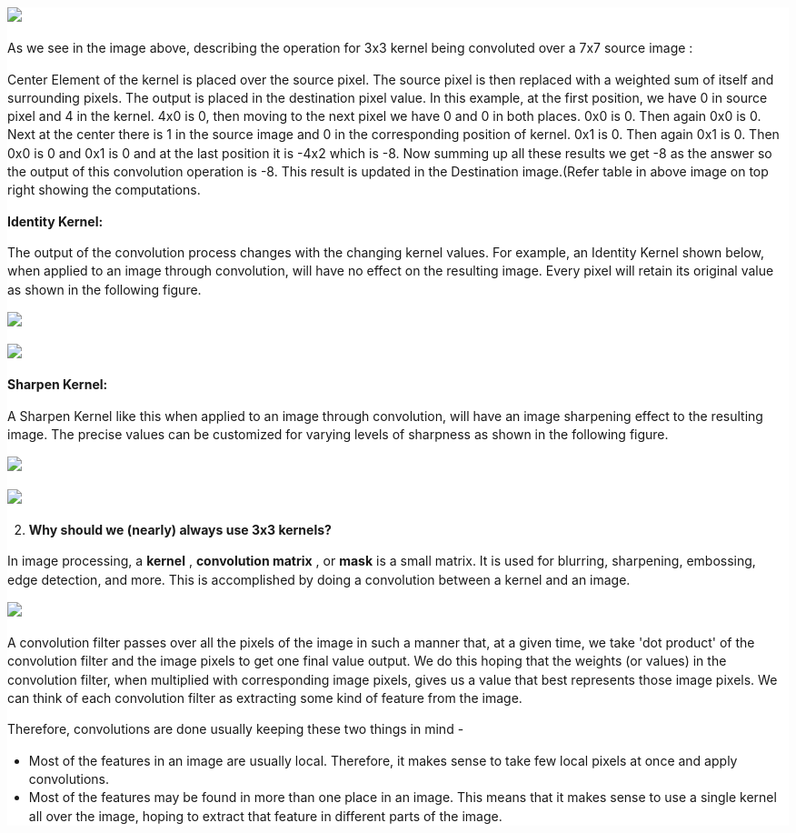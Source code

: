 ![](https://miro.medium.com/max/464/0*e-SMFTzO8r7skkpc)

As we see in the image above, describing the operation for 3x3 kernel being convoluted over a 7x7 source image :

Center Element of the kernel is placed over the source pixel. The source pixel is then replaced with a weighted sum of itself and surrounding pixels. The output is placed in the destination pixel value. In this example, at the first position, we have 0 in source pixel and 4 in the kernel. 4x0 is 0, then moving to the next pixel we have 0 and 0 in both places. 0x0 is 0. Then again 0x0 is 0. Next at the center there is 1 in the source image and 0 in the corresponding position of kernel. 0x1 is 0. Then again 0x1 is 0. Then 0x0 is 0 and 0x1 is 0 and at the last position it is -4x2 which is -8. Now summing up all these results we get -8 as the answer so the output of this convolution operation is -8. This result is updated in the Destination image.(Refer table in above image on top right showing the computations.

**Identity Kernel:**

The output of the convolution process changes with the changing kernel values. For example, an Identity Kernel shown below, when applied to an image through convolution, will have no effect on the resulting image. Every pixel will retain its original value as shown in the following figure.

![](https://miro.medium.com/max/93/0*r5ARjKpVERojnPFu)

![](https://miro.medium.com/max/700/1*ukrsCZSyKUYsX9hR2ItJog.png)

**Sharpen Kernel:**

A Sharpen Kernel like this when applied to an image through convolution, will have an image sharpening effect to the resulting image. The precise values can be customized for varying levels of sharpness as shown in the following figure.

![](https://miro.medium.com/max/456/1*DZyIk0Gx2K174hkZym0mmg.png)

![](https://miro.medium.com/max/700/1*VWCiLmwKi-EEeUYQ-tA7gQ.png)

2. **Why should we (nearly) always use 3x3 kernels?**

In image processing, a  **kernel** ,  **convolution matrix** , or  **mask**  is a small matrix. It is used for blurring, sharpening, embossing, edge detection, and more. This is accomplished by doing a convolution between a kernel and an image.

![](https://miro.medium.com/max/464/0*e-SMFTzO8r7skkpc)

A convolution filter passes over all the pixels of the image in such a manner that, at a given time, we take 'dot product' of the convolution filter and the image pixels to get one final value output. We do this hoping that the weights (or values) in the convolution filter, when multiplied with corresponding image pixels, gives us a value that best represents those image pixels. We can think of each convolution filter as extracting some kind of feature from the image.

Therefore, convolutions are done usually keeping these two things in mind -

- Most of the features in an image are usually local. Therefore, it makes sense to take few local pixels at once and apply convolutions.
- Most of the features may be found in more than one place in an image. This means that it makes sense to use a single kernel all over the image, hoping to extract that feature in different parts of the image.
